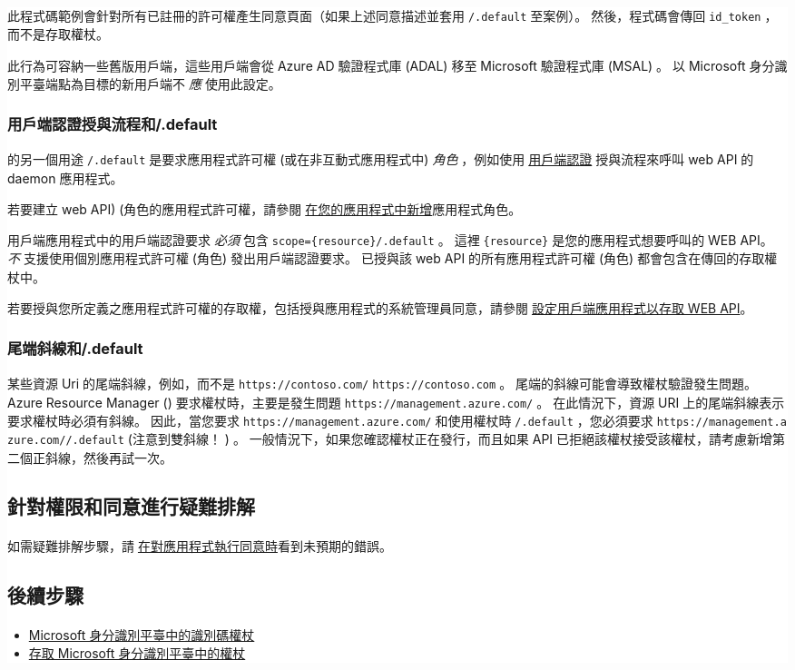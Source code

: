 此程式碼範例會針對所有已註冊的許可權產生同意頁面（如果上述同意描述並套用 `/.default` 至案例）。 然後，程式碼會傳回 `id_token` ，而不是存取權杖。  

此行為可容納一些舊版用戶端，這些用戶端會從 Azure AD 驗證程式庫 (ADAL) 移至 Microsoft 驗證程式庫 (MSAL) 。 以 Microsoft 身分識別平臺端點為目標的新用戶端不 *應* 使用此設定。

### <a name="client-credentials-grant-flow-and-default"></a>用戶端認證授與流程和/.default  

的另一個用途 `/.default` 是要求應用程式許可權 (或在非互動式應用程式中) *角色* ，例如使用 [用戶端認證](v2-oauth2-client-creds-grant-flow.md) 授與流程來呼叫 web API 的 daemon 應用程式。

若要建立 web API)  (角色的應用程式許可權，請參閱 [在您的應用程式中新增](howto-add-app-roles-in-azure-ad-apps.md)應用程式角色。

用戶端應用程式中的用戶端認證要求 *必須* 包含 `scope={resource}/.default` 。 這裡 `{resource}` 是您的應用程式想要呼叫的 WEB API。 *不* 支援使用個別應用程式許可權 (角色) 發出用戶端認證要求。 已授與該 web API 的所有應用程式許可權 (角色) 都會包含在傳回的存取權杖中。

若要授與您所定義之應用程式許可權的存取權，包括授與應用程式的系統管理員同意，請參閱 [設定用戶端應用程式以存取 WEB API](quickstart-configure-app-access-web-apis.md)。

### <a name="trailing-slash-and-default"></a>尾端斜線和/.default

某些資源 Uri 的尾端斜線，例如，而不是 `https://contoso.com/` `https://contoso.com` 。 尾端的斜線可能會導致權杖驗證發生問題。 Azure Resource Manager () 要求權杖時，主要是發生問題 `https://management.azure.com/` 。 在此情況下，資源 URI 上的尾端斜線表示要求權杖時必須有斜線。  因此，當您要求 `https://management.azure.com/` 和使用權杖時 `/.default` ，您必須要求 `https://management.azure.com//.default` (注意到雙斜線！ ) 。 一般情況下，如果您確認權杖正在發行，而且如果 API 已拒絕該權杖接受該權杖，請考慮新增第二個正斜線，然後再試一次。 

## <a name="troubleshooting-permissions-and-consent"></a>針對權限和同意進行疑難排解

如需疑難排解步驟，請 [在對應用程式執行同意時](../manage-apps/application-sign-in-unexpected-user-consent-error.md)看到未預期的錯誤。

## <a name="next-steps"></a>後續步驟

* [Microsoft 身分識別平臺中的識別碼權杖](id-tokens.md)
* [存取 Microsoft 身分識別平臺中的權杖](access-tokens.md)

